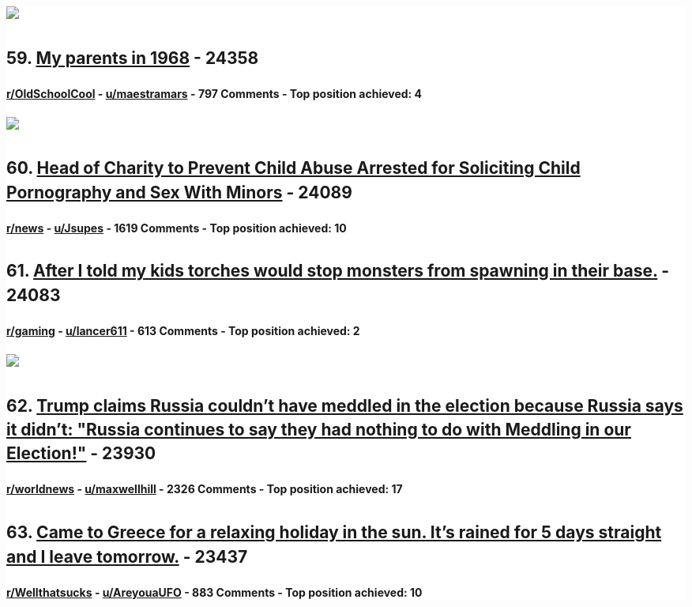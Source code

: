 <a href="https://i.imgur.com/pEjz87V.gifv"><img src="https://b.thumbs.redditmedia.com/C1HVbKqGIC6S3B2RzoYaNxAXjzzCJxZpLqe5Jp4TF_Y.jpg"></img></a>

## 59. [My parents in 1968](http://reddit.com/r/OldSchoolCool/comments/8uhusr/my_parents_in_1968/) - 24358
#### [r/OldSchoolCool](http://reddit.com/r/OldSchoolCool) - [u/maestramars](http://reddit.com/u/maestramars) - 797 Comments - Top position achieved: 4

<a href="https://i.redd.it/jwhyd5hs5o611.jpg"><img src="https://a.thumbs.redditmedia.com/SNzbYAm16tMoFJQZDNWDNLaME_i9Epmgz0Ks9OhTlM4.jpg"></img></a>

## 60. [Head of Charity to Prevent Child Abuse Arrested for Soliciting Child Pornography and Sex With Minors](http://reddit.com/r/news/comments/8ufdf0/head_of_charity_to_prevent_child_abuse_arrested/) - 24089
#### [r/news](http://reddit.com/r/news) - [u/Jsupes](http://reddit.com/u/Jsupes) - 1619 Comments - Top position achieved: 10

## 61. [After I told my kids torches would stop monsters from spawning in their base.](http://reddit.com/r/gaming/comments/8uo8we/after_i_told_my_kids_torches_would_stop_monsters/) - 24083
#### [r/gaming](http://reddit.com/r/gaming) - [u/lancer611](http://reddit.com/u/lancer611) - 613 Comments - Top position achieved: 2

<a href="https://i.redd.it/royt52okot611.png"><img src="https://b.thumbs.redditmedia.com/zqiT49QCVM1zAPiWl5o5GuCnSLgC17vYLfvg6-Oam_g.jpg"></img></a>

## 62. [Trump claims Russia couldn’t have meddled in the election because Russia says it didn’t: "Russia continues to say they had nothing to do with Meddling in our Election!"](http://reddit.com/r/worldnews/comments/8ukado/trump_claims_russia_couldnt_have_meddled_in_the/) - 23930
#### [r/worldnews](http://reddit.com/r/worldnews) - [u/maxwellhill](http://reddit.com/u/maxwellhill) - 2326 Comments - Top position achieved: 17

## 63. [Came to Greece for a relaxing holiday in the sun. It’s rained for 5 days straight and I leave tomorrow.](http://reddit.com/r/Wellthatsucks/comments/8uk7s3/came_to_greece_for_a_relaxing_holiday_in_the_sun/) - 23437
#### [r/Wellthatsucks](http://reddit.com/r/Wellthatsucks) - [u/AreyouaUFO](http://reddit.com/u/AreyouaUFO) - 883 Comments - Top position achieved: 10
